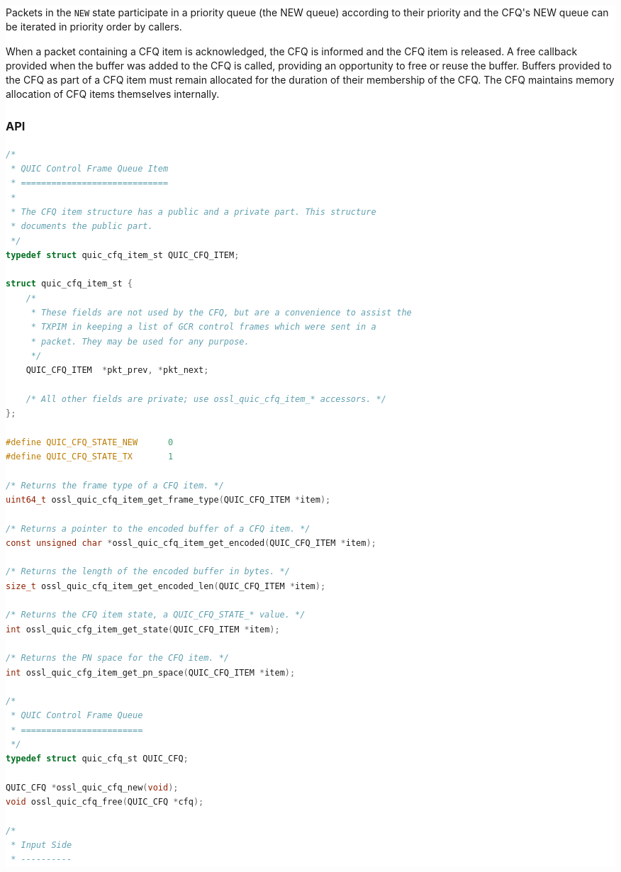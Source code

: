 Packets in the `NEW` state participate in a priority queue (the NEW queue)
according to their priority and the CFQ's NEW queue can be iterated in priority
order by callers.

When a packet containing a CFQ item is acknowledged, the CFQ is informed and the
CFQ item is released. A free callback provided when the buffer was added to the
CFQ is called, providing an opportunity to free or reuse the buffer. Buffers
provided to the CFQ as part of a CFQ item must remain allocated for the duration
of their membership of the CFQ. The CFQ maintains memory allocation of CFQ items
themselves internally.

### API

```c
/*
 * QUIC Control Frame Queue Item
 * =============================
 *
 * The CFQ item structure has a public and a private part. This structure
 * documents the public part.
 */
typedef struct quic_cfq_item_st QUIC_CFQ_ITEM;

struct quic_cfq_item_st {
    /*
     * These fields are not used by the CFQ, but are a convenience to assist the
     * TXPIM in keeping a list of GCR control frames which were sent in a
     * packet. They may be used for any purpose.
     */
    QUIC_CFQ_ITEM  *pkt_prev, *pkt_next;

    /* All other fields are private; use ossl_quic_cfq_item_* accessors. */
};

#define QUIC_CFQ_STATE_NEW      0
#define QUIC_CFQ_STATE_TX       1

/* Returns the frame type of a CFQ item. */
uint64_t ossl_quic_cfq_item_get_frame_type(QUIC_CFQ_ITEM *item);

/* Returns a pointer to the encoded buffer of a CFQ item. */
const unsigned char *ossl_quic_cfq_item_get_encoded(QUIC_CFQ_ITEM *item);

/* Returns the length of the encoded buffer in bytes. */
size_t ossl_quic_cfq_item_get_encoded_len(QUIC_CFQ_ITEM *item);

/* Returns the CFQ item state, a QUIC_CFQ_STATE_* value. */
int ossl_quic_cfg_item_get_state(QUIC_CFQ_ITEM *item);

/* Returns the PN space for the CFQ item. */
int ossl_quic_cfg_item_get_pn_space(QUIC_CFQ_ITEM *item);

/*
 * QUIC Control Frame Queue
 * ========================
 */
typedef struct quic_cfq_st QUIC_CFQ;

QUIC_CFQ *ossl_quic_cfq_new(void);
void ossl_quic_cfq_free(QUIC_CFQ *cfq);

/*
 * Input Side
 * ----------
```